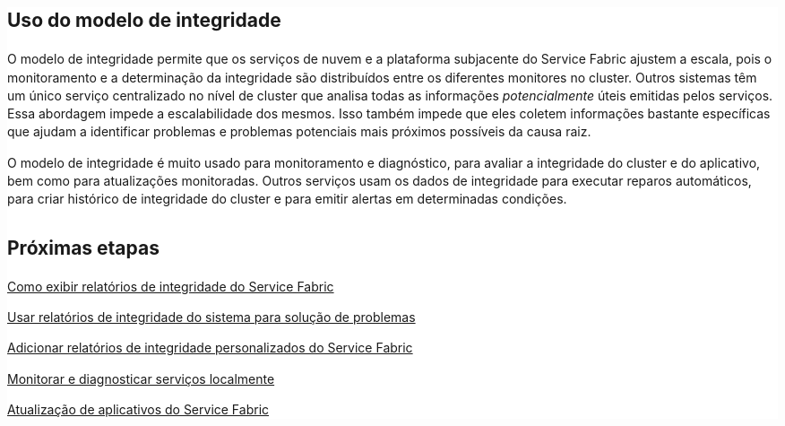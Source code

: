 ```powershell
```

## Uso do modelo de integridade
O modelo de integridade permite que os serviços de nuvem e a plataforma subjacente do Service Fabric ajustem a escala, pois o monitoramento e a determinação da integridade são distribuídos entre os diferentes monitores no cluster. Outros sistemas têm um único serviço centralizado no nível de cluster que analisa todas as informações *potencialmente* úteis emitidas pelos serviços. Essa abordagem impede a escalabilidade dos mesmos. Isso também impede que eles coletem informações bastante específicas que ajudam a identificar problemas e problemas potenciais mais próximos possíveis da causa raiz.

O modelo de integridade é muito usado para monitoramento e diagnóstico, para avaliar a integridade do cluster e do aplicativo, bem como para atualizações monitoradas. Outros serviços usam os dados de integridade para executar reparos automáticos, para criar histórico de integridade do cluster e para emitir alertas em determinadas condições.

## Próximas etapas
[Como exibir relatórios de integridade do Service Fabric](service-fabric-view-entities-aggregated-health.md)

[Usar relatórios de integridade do sistema para solução de problemas](service-fabric-understand-and-troubleshoot-with-system-health-reports.md)

[Adicionar relatórios de integridade personalizados do Service Fabric](service-fabric-report-health.md)

[Monitorar e diagnosticar serviços localmente](service-fabric-diagnostics-how-to-monitor-and-diagnose-services-locally.md)

[Atualização de aplicativos do Service Fabric](service-fabric-application-upgrade.md)

